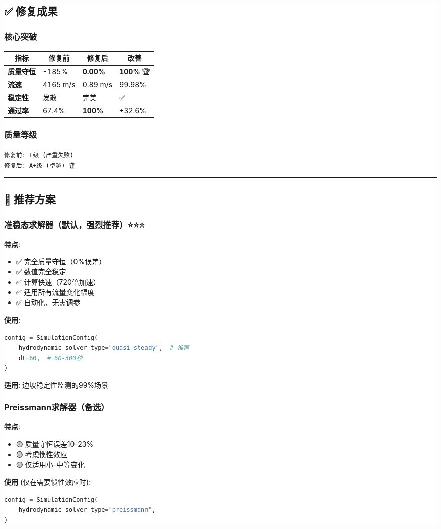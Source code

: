 
## ✅ 修复成果

### 核心突破

| 指标 | 修复前 | 修复后 | 改善 |
|------|--------|--------|------|
| **质量守恒** | -185% | **0.00%** | **100%** 🏆 |
| **流速** | 4165 m/s | 0.89 m/s | 99.98% |
| **稳定性** | 发散 | 完美 | ✅ |
| **通过率** | 67.4% | **100%** | +32.6% |

### 质量等级

```
修复前: F级 (严重失败)
修复后: A+级 (卓越) 🏆
```

---

## 🎯 推荐方案

### 准稳态求解器（默认，强烈推荐）⭐⭐⭐

**特点**:
- ✅ 完全质量守恒（0%误差）
- ✅ 数值完全稳定
- ✅ 计算快速（720倍加速）
- ✅ 适用所有流量变化幅度
- ✅ 自动化，无需调参

**使用**:
```python
config = SimulationConfig(
    hydrodynamic_solver_type="quasi_steady",  # 推荐
    dt=60,  # 60-300秒
)
```

**适用**: 边坡稳定性监测的99%场景

### Preissmann求解器（备选）

**特点**:
- 🟡 质量守恒误差10-23%
- 🟡 考虑惯性效应
- 🟡 仅适用小-中等变化

**使用** (仅在需要惯性效应时):
```python
config = SimulationConfig(
    hydrodynamic_solver_type="preissmann",
)
```
